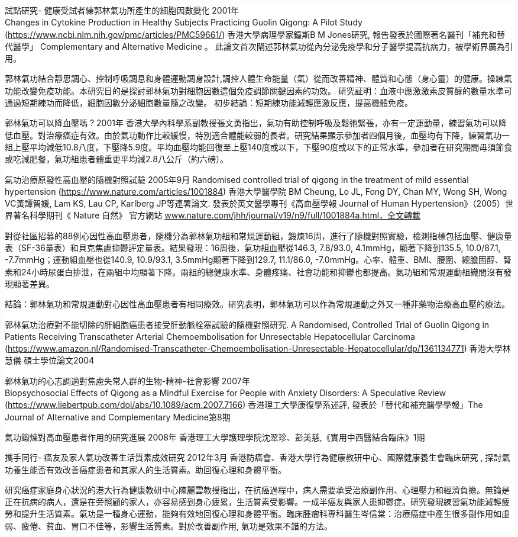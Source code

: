 



試點研究- 健康受試者練郭林氣功所產生的細胞因數變化           2001年  
Changes in Cytokine Production in Healthy Subjects Practicing Guolin Qigong:  A Pilot Study
(https://www.ncbi.nlm.nih.gov/pmc/articles/PMC59661/)
香港大學病理學家鐘斯B M Jones研究, 報告發表於國際著名醫刊「補充和替代醫學」 Complementary and Alternative Medicine 。 此論文首次闡述郭林氣功從內分泌免疫學和分子醫學提高抗病力，被學術界廣為引用。

郭林氣功結合靜思調心、控制呼吸調息和身體運動調身設計,調控人體生命能量（氣）從而改善精神、體質和心態（身心靈）的健康。操練氣功能改變免疫功能。本研究目的是探討郭林氣功對細胞因數這個免疫調節關鍵因素的功效。
研究証明：血液中應激激素皮質醇的數量水準可通過短期練功而降低，細胞因數分泌細胞數量隨之改變。 初步結論：短期練功能減輕應激反應，提高機體免疫。

郭林氣功可以降血壓嗎 ?                                                   2001年
香港大學內科學系副教授張文勇指出，氣功有助控制呼吸及鬆弛緊張，亦有一定運動量，練習氣功可以降低血壓。對治療癌症有效。由於氣功動作比較緩慢，特別適合體能較弱的長者。研究結果顯示參加者四個月後，血壓均有下降，練習氣功一組上壓平均減低10.8八度，下壓降5.9度。平均血壓均能回復至上壓140度或以下，下壓90度或以下的正常水準，參加者在研究期間毋須節食或吃減肥餐，氣功組患者體重更平均減2.8八公斤（約六磅）。

氣功治療原發性高血壓的隨機對照試驗                    2005年9月
Randomised controlled trial of qigong in the treatment of mild essential hypertension
(https://www.nature.com/articles/1001884)
香港大學醫學院 BM Cheung, Lo JL, Fong DY, Chan MY, Wong SH, Wong VC黃譚智媛, Lam KS, Lau CP, Karlberg JP等連署論文. 發表於英文醫學專刊《高血壓學報 Journal of Human Hypertension》（2005）世界著名科學期刊《 Nature 自然》
官方網站 www.nature.com/jhh/journal/v19/n9/full/1001884a.html，全文轉載

對從社區招募的88例心因性高血壓患者，隨機分為郭林氣功組和常規運動組，鍛煉16周，進行了隨機對照實驗，檢測指標包括血壓、健康量表（SF-36量表）和貝克焦慮抑鬱評定量表。結果發現：16周後，氣功組血壓從146.3, 7.8/93.0, 4.1mmHg，顯著下降到135.5, 10.0/87.1, -7.7mmHg；運動組血壓也從140.9,   10.9/93.1, 3.5mmHg顯著下降到129.7, 11.1/86.0, -7.0mmHg。心率、體重、BMI、腰圍、總膽固醇、腎素和24小時尿蛋白排泄，在兩組中均顯著下降。兩組的總健康水準、身體疼痛、社會功能和抑鬱也都提高。氣功組和常規運動組織間沒有發現顯著差異。

結論：郭林氣功和常規運動對心因性高血壓患者有相同療效。研究表明，郭林氣功可以作為常規運動之外又一種非藥物治療高血壓的療法。








郭林氣功治療對不能切除的肝細胞癌患者接受肝動脈栓塞試驗的隨機對照研究. 
A Randomised, Controlled Trial of Guolin Qigong in Patients Receiving Transcatheter Arterial Chemoembolisation for Unresectable Hepatocellular Carcinoma 
(https://www.amazon.nl/Randomised-Transcatheter-Chemoembolisation-Unresectable-Hepatocellular/dp/1361134771)
香港大學林慧儀 碩士學位論文2004 

郭林氣功的心志調適對焦慮失常人群的生物-精神-社會影響               2007年   
Biopsychosocial Effects of Qigong as a Mindful Exercise for People with Anxiety Disorders: 
A Speculative Review
(https://www.liebertpub.com/doi/abs/10.1089/acm.2007.7166)
香港理工大學康復學系述評, 發表於「替代和補充醫學學報」The Journal of Alternative and Complementary Medicine第8期

氣功鍛煉對高血壓患者作用的研究進展                2008年
香港理工大學護理學院沈翠珍、彭美慈,《實用中西醫結合臨床》1期

攜手同行- 癌友及家人氣功改善生活質素成效研究             2012年3月
香港防癌會、香港大學行為健康教研中心、國際健康養生會臨床研究 , 探討氣功養生能否有效改善癌症患者和其家人的生活質素。助回復心理和身體平衡。

研究癌症家庭身心狀況的港大行為健康教研中心陳麗雲教授指出，在抗癌過程中，病人需要承受治療副作用、心理壓力和經濟負擔。無論是正在抗病的病人，還是在旁照顧的家人，亦容易感到身心疲累，生活質素受影響。一成半癌友與家人患抑鬱症。研究發現練習氣功能減輕疲勞和提升生活質素。氣功是一種身心運動，能夠有效地回復心理和身體平衡。臨床腫瘤科專科醫生岑信棠：治療癌症中產生很多副作用如虛弱、疲倦、貧血、胃口不佳等，影響生活質素。對於改善副作用, 氣功是效果不錯的方法。 
